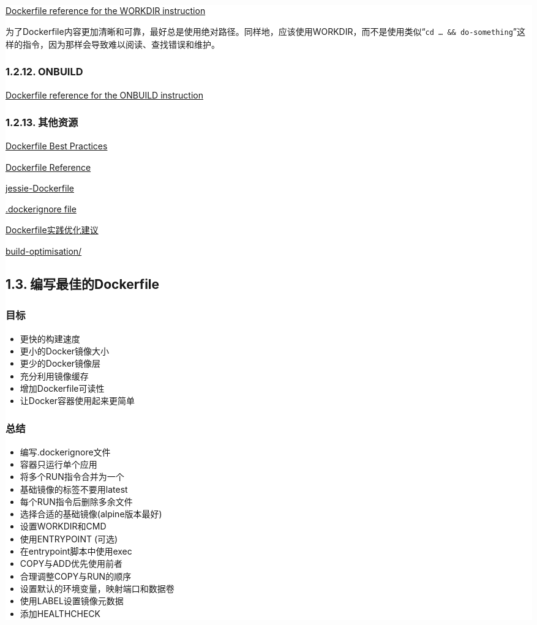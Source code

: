 [Dockerfile reference for the WORKDIR instruction](https://docs.docker.com/engine/reference/builder/#workdir)

为了Dockerfile内容更加清晰和可靠，最好总是使用绝对路径。同样地，应该使用WORKDIR，而不是使用类似“`cd … && do-something`”这样的指令，因为那样会导致难以阅读、查找错误和维护。

### 1.2.12. ONBUILD

[Dockerfile reference for the ONBUILD instruction](https://docs.docker.com/engine/reference/builder/#onbuild)

### 1.2.13. 其他资源

[Dockerfile Best Practices](https://docs.docker.com/engine/userguide/eng-image/dockerfile_best-practices/)

[Dockerfile Reference](https://docs.docker.com/engine/reference/builder/)

[jessie-Dockerfile](https://github.com/docker-library/buildpack-deps/blob/master/jessie/Dockerfile)

[.dockerignore file](https://docs.docker.com/engine/reference/builder/#dockerignore-file)

[Dockerfile实践优化建议](http://dockone.io/article/2034)

[build-optimisation/](https://docs.resin.io/deployment/build-optimisation/)

## 1.3. 编写最佳的Dockerfile

### 目标

-   更快的构建速度
-   更小的Docker镜像大小
-   更少的Docker镜像层
-   充分利用镜像缓存
-   增加Dockerfile可读性
-   让Docker容器使用起来更简单

### 总结

-   编写.dockerignore文件
-   容器只运行单个应用
-   将多个RUN指令合并为一个
-   基础镜像的标签不要用latest
-   每个RUN指令后删除多余文件
-   选择合适的基础镜像(alpine版本最好)
-   设置WORKDIR和CMD
-   使用ENTRYPOINT (可选)
-   在entrypoint脚本中使用exec
-   COPY与ADD优先使用前者
-   合理调整COPY与RUN的顺序
-   设置默认的环境变量，映射端口和数据卷
-   使用LABEL设置镜像元数据
-   添加HEALTHCHECK
